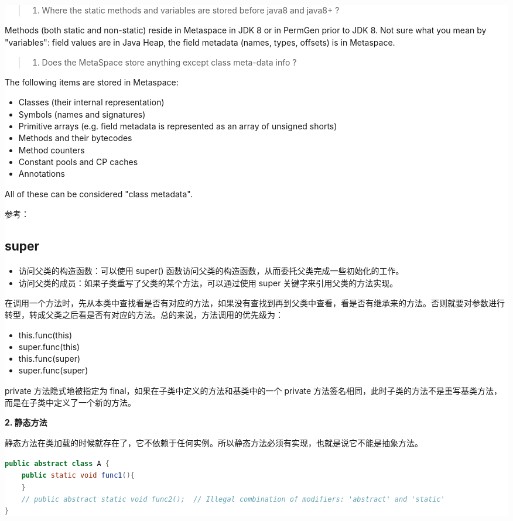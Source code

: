 > 1. Where the static methods and variables are stored before java8 and java8+ ?

Methods (both static and non-static) reside in Metaspace in JDK 8 or in PermGen prior to JDK 8. Not sure what you mean by "variables": field values are in Java Heap, the field metadata (names, types, offsets) is in Metaspace.

> 1. Does the MetaSpace store anything except class meta-data info ?

The following items are stored in Metaspace:

- Classes (their internal representation)
- Symbols (names and signatures)
- Primitive arrays (e.g. field metadata is represented as an array of unsigned shorts)
- Methods and their bytecodes
- Method counters
- Constant pools and CP caches
- Annotations

All of these can be considered "class metadata".

参考：

[stackOverFlow]: https://stackoverflow.com/questions/53678418/java-memory-areas-in-java-8	"Java memory areas in java 8"





## super

- 访问父类的构造函数：可以使用 super() 函数访问父类的构造函数，从而委托父类完成一些初始化的工作。
- 访问父类的成员：如果子类重写了父类的某个方法，可以通过使用 super 关键字来引用父类的方法实现。



在调用一个方法时，先从本类中查找看是否有对应的方法，如果没有查找到再到父类中查看，看是否有继承来的方法。否则就要对参数进行转型，转成父类之后看是否有对应的方法。总的来说，方法调用的优先级为：

- this.func(this)
- super.func(this)
- this.func(super)
- super.func(super)





private 方法隐式地被指定为 final，如果在子类中定义的方法和基类中的一个 private 方法签名相同，此时子类的方法不是重写基类方法，而是在子类中定义了一个新的方法。





**2. 静态方法** 

静态方法在类加载的时候就存在了，它不依赖于任何实例。所以静态方法必须有实现，也就是说它不能是抽象方法。

```java
public abstract class A {
    public static void func1(){
    }
    // public abstract static void func2();  // Illegal combination of modifiers: 'abstract' and 'static'
}
```


[url]: sczyh30.com/posts/Java/jvm-metaspace/	"元数据空间探秘"